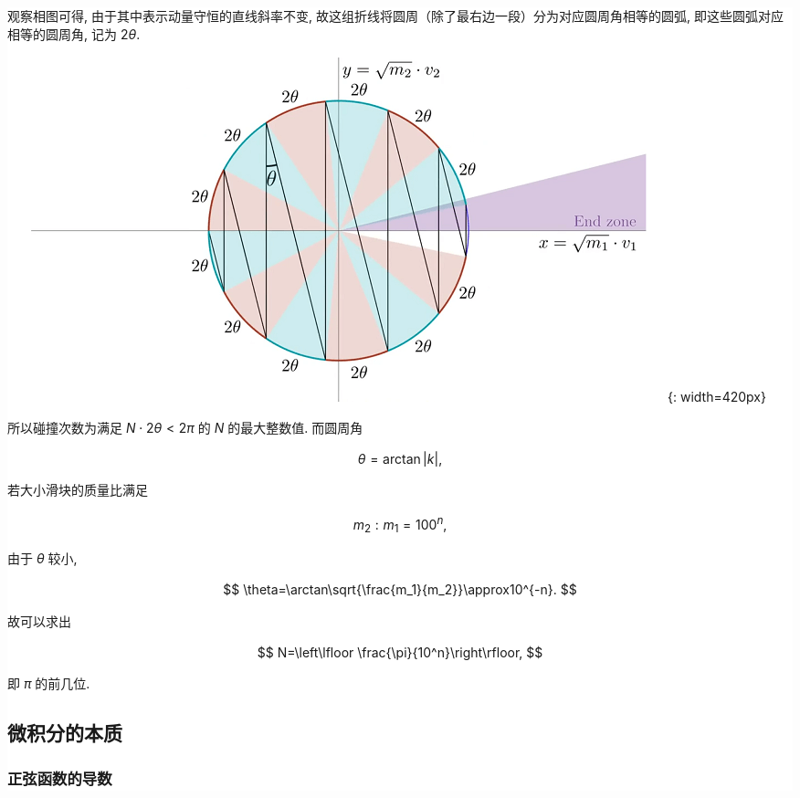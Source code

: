 观察相图可得, 由于其中表示动量守恒的直线斜率不变, 故这组折线将圆周（除了最右边一段）分为对应圆周角相等的圆弧, 即这些圆弧对应相等的圆周角, 记为 $2\theta$.

![](./img/3b1b_colli_06.png){: width=420px}

所以碰撞次数为满足 $N\cdot 2\theta<2\pi$ 的 $N$ 的最大整数值. 而圆周角

$$
\theta=\arctan\vert k\vert,
$$

若大小滑块的质量比满足

$$
m_2:m_1=100^n,
$$

由于 $\theta$ 较小,

$$
\theta=\arctan\sqrt{\frac{m_1}{m_2}}\approx10^{-n}.
$$

故可以求出

$$
N=\left\lfloor \frac{\pi}{10^n}\right\rfloor,
$$

即 $\pi$ 的前几位.

## 微积分的本质

### 正弦函数的导数
